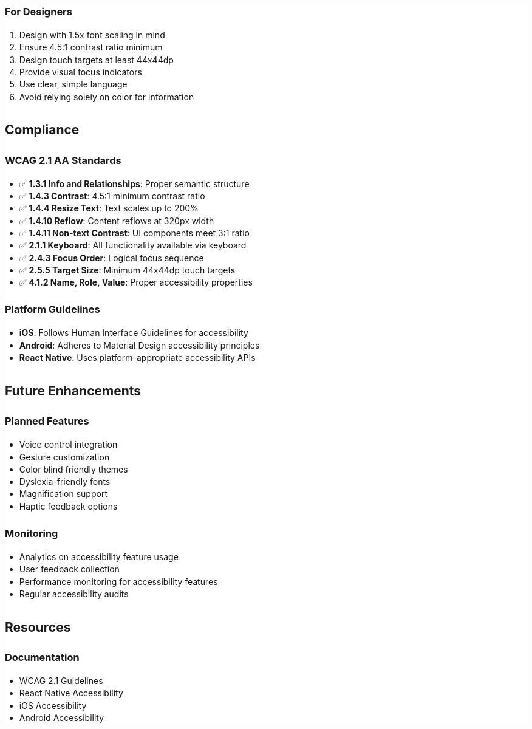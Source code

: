 ### For Designers
1. Design with 1.5x font scaling in mind
2. Ensure 4.5:1 contrast ratio minimum
3. Design touch targets at least 44x44dp
4. Provide visual focus indicators
5. Use clear, simple language
6. Avoid relying solely on color for information

## Compliance

### WCAG 2.1 AA Standards
- ✅ **1.3.1 Info and Relationships**: Proper semantic structure
- ✅ **1.4.3 Contrast**: 4.5:1 minimum contrast ratio
- ✅ **1.4.4 Resize Text**: Text scales up to 200%
- ✅ **1.4.10 Reflow**: Content reflows at 320px width
- ✅ **1.4.11 Non-text Contrast**: UI components meet 3:1 ratio
- ✅ **2.1.1 Keyboard**: All functionality available via keyboard
- ✅ **2.4.3 Focus Order**: Logical focus sequence
- ✅ **2.5.5 Target Size**: Minimum 44x44dp touch targets
- ✅ **4.1.2 Name, Role, Value**: Proper accessibility properties

### Platform Guidelines
- **iOS**: Follows Human Interface Guidelines for accessibility
- **Android**: Adheres to Material Design accessibility principles
- **React Native**: Uses platform-appropriate accessibility APIs

## Future Enhancements

### Planned Features
- Voice control integration
- Gesture customization
- Color blind friendly themes
- Dyslexia-friendly fonts
- Magnification support
- Haptic feedback options

### Monitoring
- Analytics on accessibility feature usage
- User feedback collection
- Performance monitoring for accessibility features
- Regular accessibility audits

## Resources

### Documentation
- [WCAG 2.1 Guidelines](https://www.w3.org/WAI/WCAG21/quickref/)
- [React Native Accessibility](https://reactnative.dev/docs/accessibility)
- [iOS Accessibility](https://developer.apple.com/accessibility/)
- [Android Accessibility](https://developer.android.com/guide/topics/ui/accessibility)
